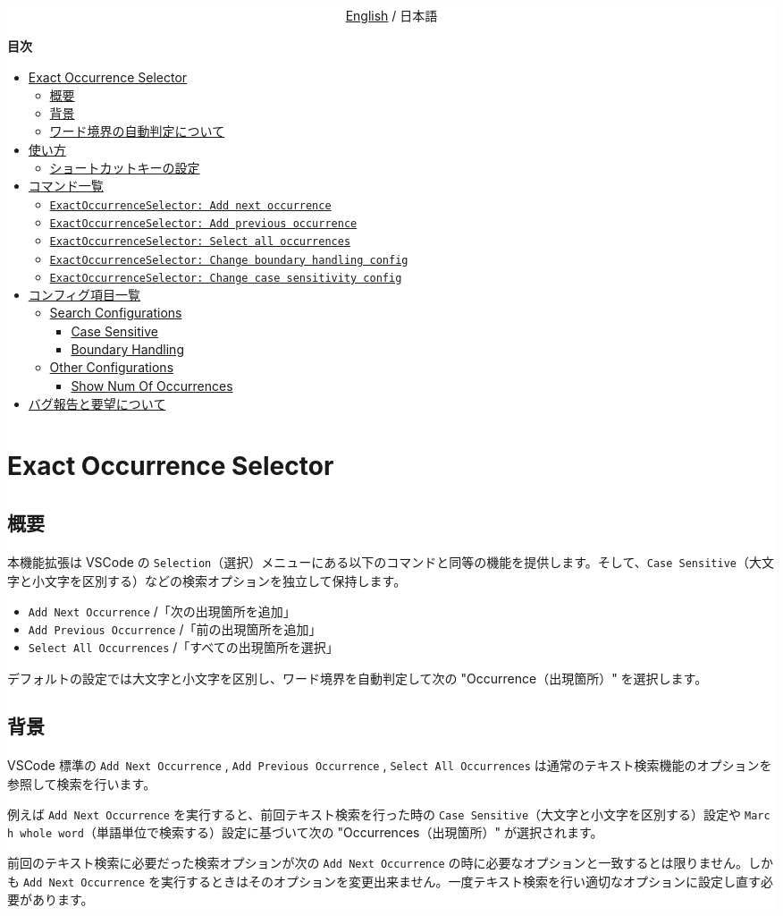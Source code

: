 
<p align="center"><a href="https://tettekete.github.io/vscode-exact-occurrence-selector-extension/">English</a> / 日本語</p>

**目次**

- [Exact Occurrence Selector](#exact-occurrence-selector)
	- [概要](#概要)
	- [背景](#背景)
	- [ワード境界の自動判定について](#ワード境界の自動判定について)
- [使い方](#使い方)
	- [ショートカットキーの設定](#ショートカットキーの設定)
- [コマンド一覧](#コマンド一覧)
	- [`ExactOccurrenceSelector: Add next occurrence`](#exactoccurrenceselector-add-next-occurrence)
	- [`ExactOccurrenceSelector: Add previous occurrence`](#exactoccurrenceselector-add-previous-occurrence)
	- [`ExactOccurrenceSelector: Select all occurrences`](#exactoccurrenceselector-select-all-occurrences)
	- [`ExactOccurrenceSelector: Change boundary handling config`](#exactoccurrenceselector-change-boundary-handling-config)
	- [`ExactOccurrenceSelector: Change case sensitivity config`](#exactoccurrenceselector-change-case-sensitivity-config)
- [コンフィグ項目一覧](#コンフィグ項目一覧)
	- [Search Configurations](#search-configurations)
		- [Case Sensitive](#case-sensitive)
		- [Boundary Handling](#boundary-handling)
	- [Other Configurations](#other-configurations)
		- [Show Num Of Occurrences](#show-num-of-occurrences)
- [バグ報告と要望について](#バグ報告と要望について)


# Exact Occurrence Selector

## 概要

本機能拡張は VSCode の `Selection`（選択）メニューにある以下のコマンドと同等の機能を提供します。そして、`Case Sensitive`（大文字と小文字を区別する）などの検索オプションを独立して保持します。

- `Add Next Occurrence` /「次の出現箇所を追加」
- `Add Previous Occurrence` /「前の出現箇所を追加」
- `Select All Occurrences` /「すべての出現箇所を選択」

デフォルトの設定では大文字と小文字を区別し、ワード境界を自動判定して次の "Occurrence（出現箇所）" を選択します。


## 背景

VSCode 標準の `Add Next Occurrence` , `Add Previous Occurrence` , `Select All Occurrences` は通常のテキスト検索機能のオプションを参照して検索を行います。

例えば `Add Next Occurrence` を実行すると、前回テキスト検索を行った時の `Case Sensitive`（大文字と小文字を区別する）設定や `March whole word`（単語単位で検索する）設定に基づいて次の "Occurrences（出現箇所）" が選択されます。

前回のテキスト検索に必要だった検索オプションが次の `Add Next Occurrence` の時に必要なオプションと一致するとは限りません。しかも `Add Next Occurrence` を実行するときはそのオプションを変更出来ません。一度テキスト検索を行い適切なオプションに設定し直す必要があります。
